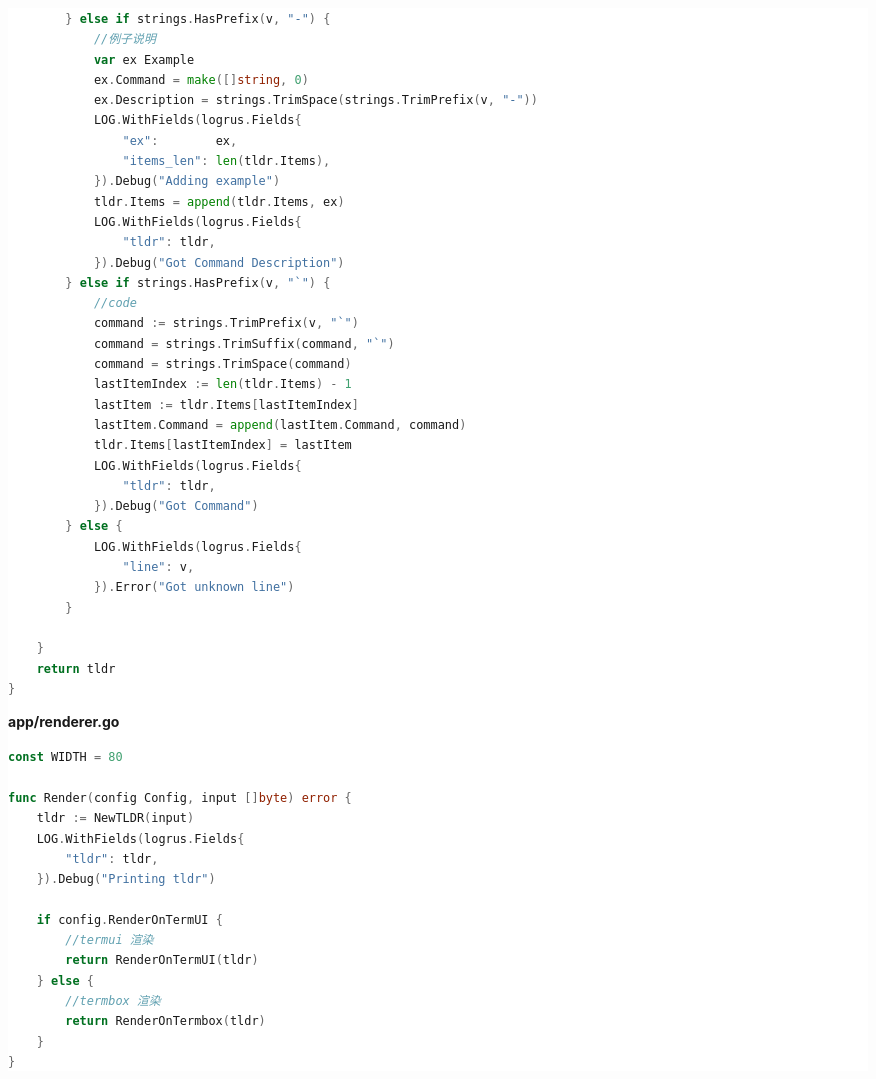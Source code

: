 ``` go
		} else if strings.HasPrefix(v, "-") {
			//例子说明
			var ex Example
			ex.Command = make([]string, 0)
			ex.Description = strings.TrimSpace(strings.TrimPrefix(v, "-"))
			LOG.WithFields(logrus.Fields{
				"ex":        ex,
				"items_len": len(tldr.Items),
			}).Debug("Adding example")
			tldr.Items = append(tldr.Items, ex)
			LOG.WithFields(logrus.Fields{
				"tldr": tldr,
			}).Debug("Got Command Description")
		} else if strings.HasPrefix(v, "`") {
			//code
			command := strings.TrimPrefix(v, "`")
			command = strings.TrimSuffix(command, "`")
			command = strings.TrimSpace(command)
			lastItemIndex := len(tldr.Items) - 1
			lastItem := tldr.Items[lastItemIndex]
			lastItem.Command = append(lastItem.Command, command)
			tldr.Items[lastItemIndex] = lastItem
			LOG.WithFields(logrus.Fields{
				"tldr": tldr,
			}).Debug("Got Command")
		} else {
			LOG.WithFields(logrus.Fields{
				"line": v,
			}).Error("Got unknown line")
		}

	}
	return tldr
}

```


**app/renderer.go**

``` go
const WIDTH = 80

func Render(config Config, input []byte) error {
	tldr := NewTLDR(input)
	LOG.WithFields(logrus.Fields{
		"tldr": tldr,
	}).Debug("Printing tldr")

	if config.RenderOnTermUI {
		//termui 渲染
		return RenderOnTermUI(tldr)
	} else {
		//termbox 渲染
		return RenderOnTermbox(tldr)
	}
}

``` 
